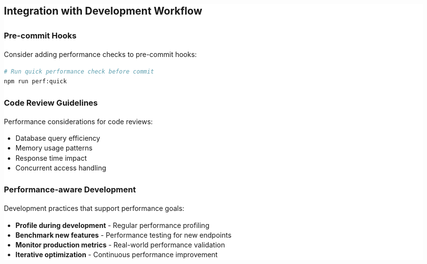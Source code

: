 ## Integration with Development Workflow

### Pre-commit Hooks

Consider adding performance checks to pre-commit hooks:

```bash
# Run quick performance check before commit
npm run perf:quick
```

### Code Review Guidelines

Performance considerations for code reviews:

- Database query efficiency
- Memory usage patterns
- Response time impact
- Concurrent access handling

### Performance-aware Development

Development practices that support performance goals:

- **Profile during development** - Regular performance profiling
- **Benchmark new features** - Performance testing for new endpoints
- **Monitor production metrics** - Real-world performance validation
- **Iterative optimization** - Continuous performance improvement